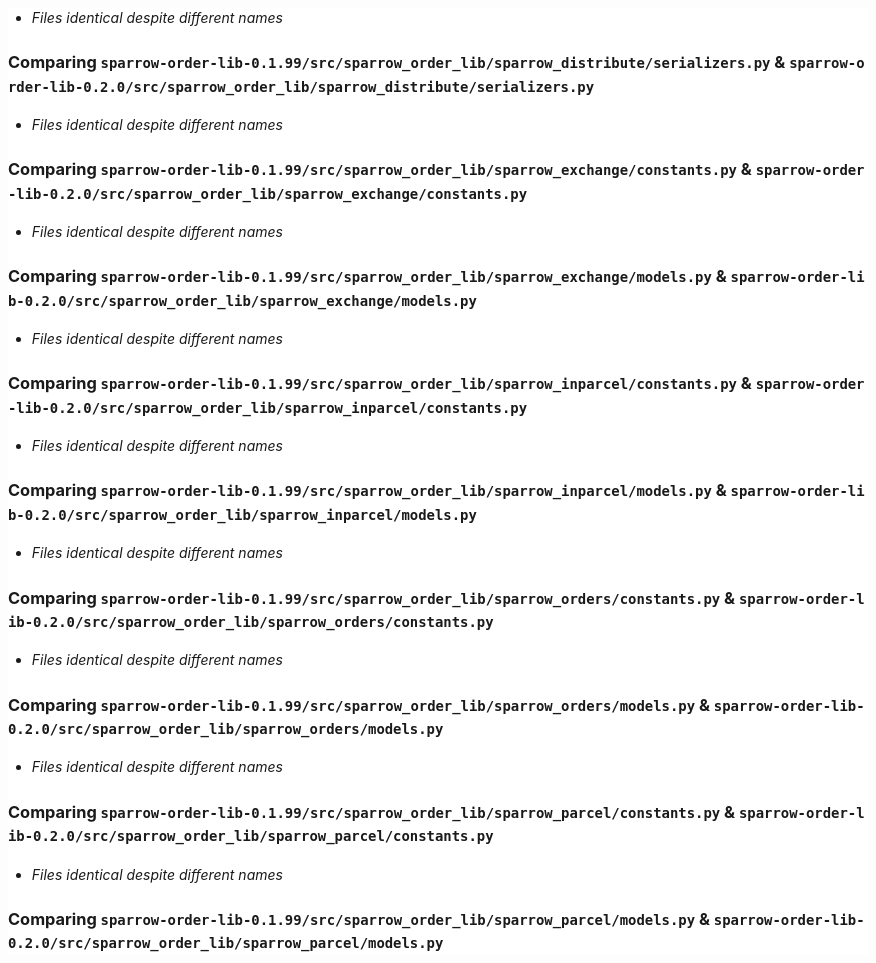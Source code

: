  * *Files identical despite different names*

### Comparing `sparrow-order-lib-0.1.99/src/sparrow_order_lib/sparrow_distribute/serializers.py` & `sparrow-order-lib-0.2.0/src/sparrow_order_lib/sparrow_distribute/serializers.py`

 * *Files identical despite different names*

### Comparing `sparrow-order-lib-0.1.99/src/sparrow_order_lib/sparrow_exchange/constants.py` & `sparrow-order-lib-0.2.0/src/sparrow_order_lib/sparrow_exchange/constants.py`

 * *Files identical despite different names*

### Comparing `sparrow-order-lib-0.1.99/src/sparrow_order_lib/sparrow_exchange/models.py` & `sparrow-order-lib-0.2.0/src/sparrow_order_lib/sparrow_exchange/models.py`

 * *Files identical despite different names*

### Comparing `sparrow-order-lib-0.1.99/src/sparrow_order_lib/sparrow_inparcel/constants.py` & `sparrow-order-lib-0.2.0/src/sparrow_order_lib/sparrow_inparcel/constants.py`

 * *Files identical despite different names*

### Comparing `sparrow-order-lib-0.1.99/src/sparrow_order_lib/sparrow_inparcel/models.py` & `sparrow-order-lib-0.2.0/src/sparrow_order_lib/sparrow_inparcel/models.py`

 * *Files identical despite different names*

### Comparing `sparrow-order-lib-0.1.99/src/sparrow_order_lib/sparrow_orders/constants.py` & `sparrow-order-lib-0.2.0/src/sparrow_order_lib/sparrow_orders/constants.py`

 * *Files identical despite different names*

### Comparing `sparrow-order-lib-0.1.99/src/sparrow_order_lib/sparrow_orders/models.py` & `sparrow-order-lib-0.2.0/src/sparrow_order_lib/sparrow_orders/models.py`

 * *Files identical despite different names*

### Comparing `sparrow-order-lib-0.1.99/src/sparrow_order_lib/sparrow_parcel/constants.py` & `sparrow-order-lib-0.2.0/src/sparrow_order_lib/sparrow_parcel/constants.py`

 * *Files identical despite different names*

### Comparing `sparrow-order-lib-0.1.99/src/sparrow_order_lib/sparrow_parcel/models.py` & `sparrow-order-lib-0.2.0/src/sparrow_order_lib/sparrow_parcel/models.py`

